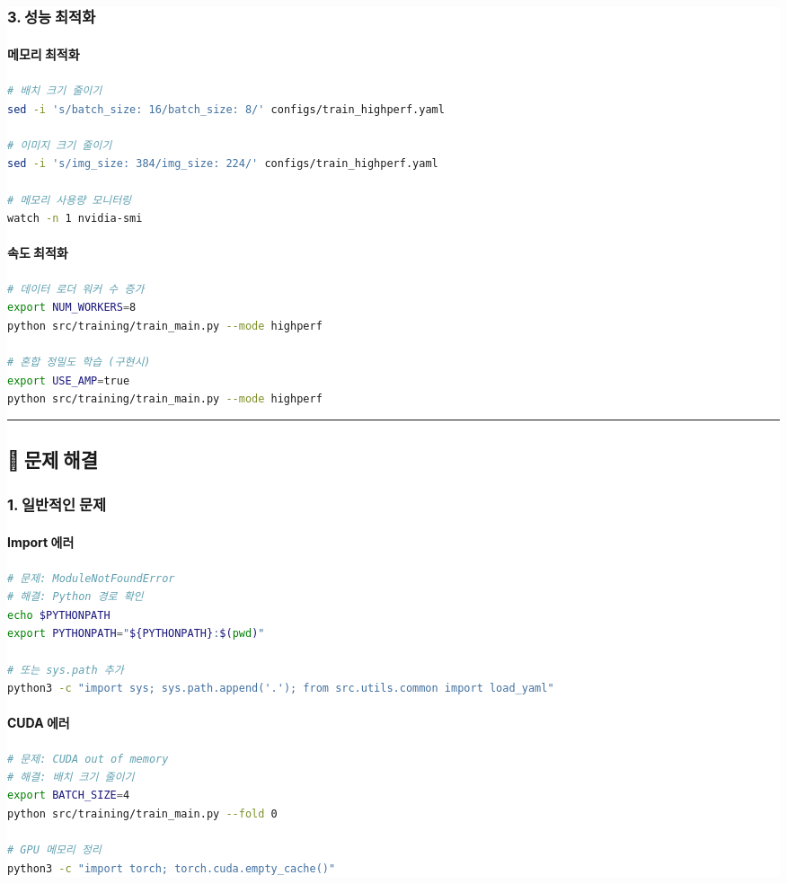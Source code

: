 ### **3. 성능 최적화**

#### **메모리 최적화**
```bash
# 배치 크기 줄이기
sed -i 's/batch_size: 16/batch_size: 8/' configs/train_highperf.yaml

# 이미지 크기 줄이기
sed -i 's/img_size: 384/img_size: 224/' configs/train_highperf.yaml

# 메모리 사용량 모니터링
watch -n 1 nvidia-smi
```

#### **속도 최적화**
```bash
# 데이터 로더 워커 수 증가
export NUM_WORKERS=8
python src/training/train_main.py --mode highperf

# 혼합 정밀도 학습 (구현시)
export USE_AMP=true
python src/training/train_main.py --mode highperf
```

---

## 🔧 문제 해결

### **1. 일반적인 문제**

#### **Import 에러**
```bash
# 문제: ModuleNotFoundError
# 해결: Python 경로 확인
echo $PYTHONPATH
export PYTHONPATH="${PYTHONPATH}:$(pwd)"

# 또는 sys.path 추가
python3 -c "import sys; sys.path.append('.'); from src.utils.common import load_yaml"
```

#### **CUDA 에러**
```bash
# 문제: CUDA out of memory
# 해결: 배치 크기 줄이기
export BATCH_SIZE=4
python src/training/train_main.py --fold 0

# GPU 메모리 정리
python3 -c "import torch; torch.cuda.empty_cache()"
```
